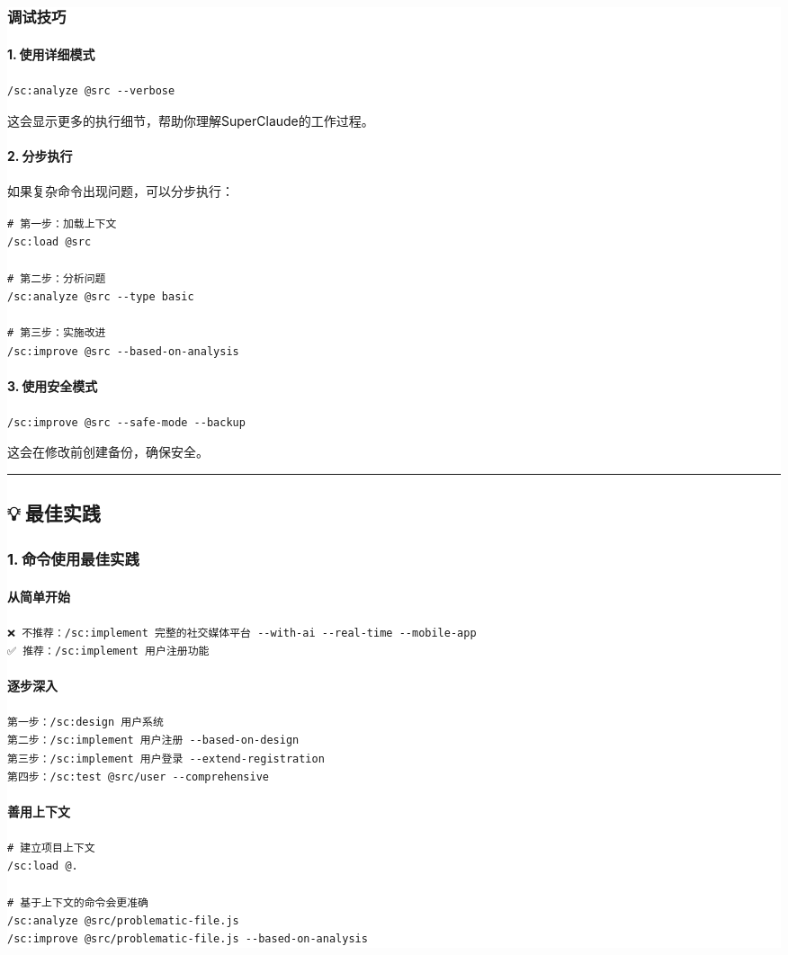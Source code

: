 ### 调试技巧

#### 1. 使用详细模式
```
/sc:analyze @src --verbose
```
这会显示更多的执行细节，帮助你理解SuperClaude的工作过程。

#### 2. 分步执行
如果复杂命令出现问题，可以分步执行：
```
# 第一步：加载上下文
/sc:load @src

# 第二步：分析问题
/sc:analyze @src --type basic

# 第三步：实施改进
/sc:improve @src --based-on-analysis
```

#### 3. 使用安全模式
```
/sc:improve @src --safe-mode --backup
```
这会在修改前创建备份，确保安全。

---

## 💡 最佳实践

### 1. 命令使用最佳实践

#### 从简单开始
```
❌ 不推荐：/sc:implement 完整的社交媒体平台 --with-ai --real-time --mobile-app
✅ 推荐：/sc:implement 用户注册功能
```

#### 逐步深入
```
第一步：/sc:design 用户系统
第二步：/sc:implement 用户注册 --based-on-design
第三步：/sc:implement 用户登录 --extend-registration
第四步：/sc:test @src/user --comprehensive
```

#### 善用上下文
```
# 建立项目上下文
/sc:load @.

# 基于上下文的命令会更准确
/sc:analyze @src/problematic-file.js
/sc:improve @src/problematic-file.js --based-on-analysis
```
